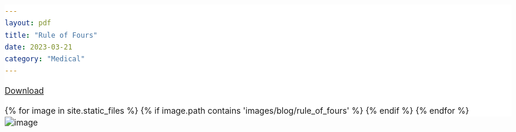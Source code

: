 ```yaml
---
layout: pdf
title: "Rule of Fours"
date: 2023-03-21
category: "Medical"
---
```


<a href="/pdf/blog/rule_of_fours.pdf" download>Download</a>

<div class="image-show">
{% for image in site.static_files %}
    {% if image.path contains 'images/blog/rule_of_fours' %}
<img src="{{ site.url }}{{ image.path }}" alt="image" width="100%" style="display:block; float:left">
    {% endif %}
{% endfor %}
</div>

